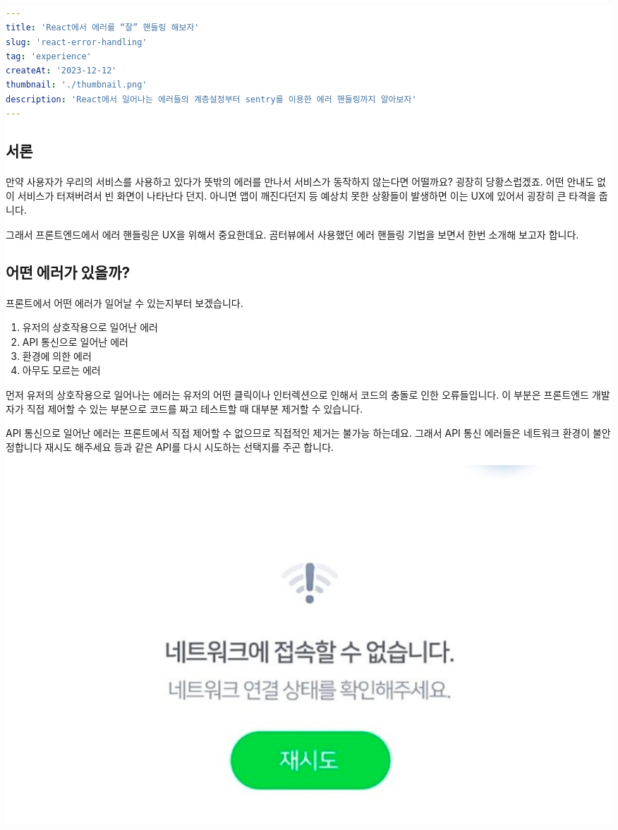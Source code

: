 ```yaml
---
title: 'React에서 에러를 “잘” 핸들링 해보자'
slug: 'react-error-handling'
tag: 'experience'
createAt: '2023-12-12'
thumbnail: './thumbnail.png'
description: 'React에서 일어나는 에러들의 계층설정부터 sentry를 이용한 에러 핸들링까지 알아보자'
---
```


## 서론

만약 사용자가 우리의 서비스를 사용하고 있다가 뜻밖의 에러를 만나서 서비스가 동작하지 않는다면 어떨까요? 굉장히 당황스럽겠죠. 어떤 안내도 없이 서비스가 터져버려서 빈 화면이 나타난다 던지. 아니면 앱이 깨진다던지 등 예상치 못한 상황들이 발생하면 이는 UX에 있어서 굉장히 큰 타격을 줍니다.

그래서 프론트엔드에서 에러 핸들링은 UX을 위해서 중요한데요. 곰터뷰에서 사용했던 에러 핸들링 기법을 보면서 한번 소개해 보고자 합니다.

## 어떤 에러가 있을까?

프론트에서 어떤 에러가 일어날 수 있는지부터 보겠습니다.

1. 유저의 상호작용으로 일어난 에러
2. API 통신으로 일어난 에러
3. 환경에 의한 에러
4. 아무도 모르는 에러

먼저 유저의 상호작용으로 일어나는 에러는 유저의 어떤 클릭이나 인터렉션으로 인해서 코드의 충돌로 인한 오류들입니다. 이 부분은 프론트엔드 개발자가 직접 제어할 수 있는 부분으로 코드를 짜고 테스트할 때 대부분 제거할 수 있습니다.

API 통신으로 일어난 에러는 프론트에서 직접 제어할 수 없으므로 직접적인 제거는 불가능 하는데요. 그래서 API 통신 에러들은 네트워크 환경이 불안정합니다 재시도 해주세요 등과 같은 API를 다시 시도하는 선택지를 주곤 합니다.

![네이버 네트워크 오류](./1.png)
